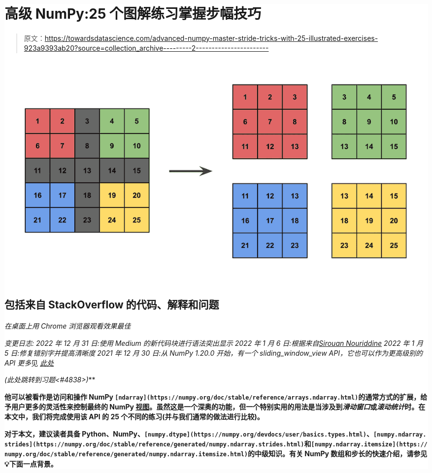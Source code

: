 # 高级 NumPy:25 个图解练习掌握步幅技巧

> 原文：<https://towardsdatascience.com/advanced-numpy-master-stride-tricks-with-25-illustrated-exercises-923a9393ab20?source=collection_archive---------2----------------------->

![](img/4cdd3ea655ab78fcf08feff7b699c737.png)

## 包括来自 StackOverflow 的代码、解释和问题

*在桌面上用 Chrome 浏览器观看效果最佳*

*变更日志:
2022 年 12 月 31 日:使用 Medium 的新代码块进行语法突出显示
2022 年 1 月 6 日:根据来自*[*Sirouan Nouriddine*](https://medium.com/u/6fb228d2ed8f?source=post_page-----923a9393ab20--------------------------------) *2022 年 1 月 5 日:修复错别字并提高清晰度
2021 年 12 月 30 日:从 NumPy 1.20.0 开始，有一个 sliding_window_view API，它也可以作为更高级别的 API 更多*见 [*此处*](https://numpy.org/doc/stable/reference/generated/numpy.lib.stride_tricks.sliding_window_view.html?highlight=as_strided#numpy-lib-stride-tricks-sliding-window-view)

**(此处跳转到习题*<#4838>**)***

**他可以被看作是访问和操作 NumPy `[ndarray](https://numpy.org/doc/stable/reference/arrays.ndarray.html)`的通常方式的扩展，给予用户更多的灵活性来控制最终的 NumPy [视图](https://numpy.org/doc/stable/reference/generated/numpy.ndarray.view.html)。虽然这是一个深奥的功能，但一个特别实用的用法是当涉及到*滑动窗口*或*滚动统计*时。在本文中，我们将完成使用该 API 的 25 个不同的练习(并与我们通常的做法进行比较)。**

**对于本文，建议读者具备 Python、NumPy、`[numpy.dtype](https://numpy.org/devdocs/user/basics.types.html)`、`[numpy.ndarray.strides](https://numpy.org/doc/stable/reference/generated/numpy.ndarray.strides.html)`和`[numpy.ndarray.itemsize](https://numpy.org/doc/stable/reference/generated/numpy.ndarray.itemsize.html)`的中级知识。有关 NumPy 数组和步长的快速介绍，请参见💡**下面一点背景**。**
